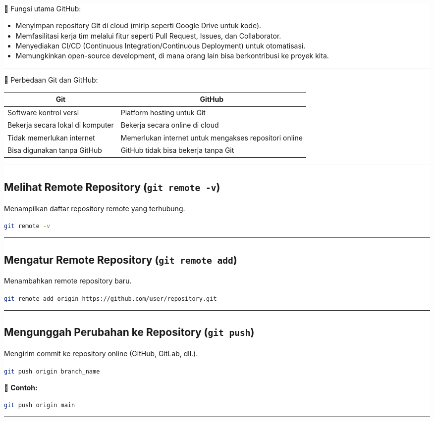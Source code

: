 📌 Fungsi utama GitHub:

- Menyimpan repository Git di cloud (mirip seperti Google Drive untuk kode).
- Memfasilitasi kerja tim melalui fitur seperti Pull Request, Issues, dan Collaborator.
- Menyediakan CI/CD (Continuous Integration/Continuous Deployment) untuk otomatisasi.
- Memungkinkan open-source development, di mana orang lain bisa berkontribusi ke proyek kita.

---

📌 Perbedaan Git dan GitHub:

| Git                              | GitHub                                                |
| -------------------------------- | ----------------------------------------------------- |
| Software kontrol versi           | Platform hosting untuk Git                            |
| Bekerja secara lokal di komputer | Bekerja secara online di cloud                        |
| Tidak memerlukan internet        | Memerlukan internet untuk mengakses repositori online |
| Bisa digunakan tanpa GitHub      | GitHub tidak bisa bekerja tanpa Git                   |

---

## **Melihat Remote Repository (`git remote -v`)**

Menampilkan daftar repository remote yang terhubung.

```sh
git remote -v
```

---

## **Mengatur Remote Repository (`git remote add`)**

Menambahkan remote repository baru.

```sh
git remote add origin https://github.com/user/repository.git
```

---

## **Mengunggah Perubahan ke Repository (`git push`)**

Mengirim commit ke repository online (GitHub, GitLab, dll.).

```sh
git push origin branch_name
```

📌 **Contoh:**

```sh
git push origin main
```

---